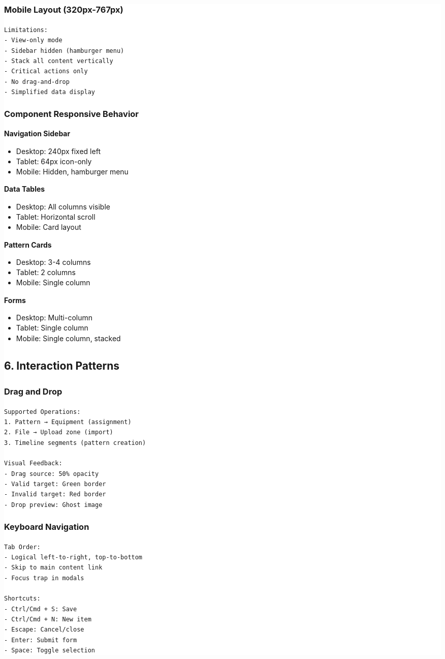 ### Mobile Layout (320px-767px)
```
Limitations:
- View-only mode
- Sidebar hidden (hamburger menu)
- Stack all content vertically
- Critical actions only
- No drag-and-drop
- Simplified data display
```

### Component Responsive Behavior

**Navigation Sidebar**
- Desktop: 240px fixed left
- Tablet: 64px icon-only
- Mobile: Hidden, hamburger menu

**Data Tables**
- Desktop: All columns visible
- Tablet: Horizontal scroll
- Mobile: Card layout

**Pattern Cards**
- Desktop: 3-4 columns
- Tablet: 2 columns
- Mobile: Single column

**Forms**
- Desktop: Multi-column
- Tablet: Single column
- Mobile: Single column, stacked

## 6. Interaction Patterns

### Drag and Drop
```
Supported Operations:
1. Pattern → Equipment (assignment)
2. File → Upload zone (import)
3. Timeline segments (pattern creation)

Visual Feedback:
- Drag source: 50% opacity
- Valid target: Green border
- Invalid target: Red border
- Drop preview: Ghost image
```

### Keyboard Navigation
```
Tab Order:
- Logical left-to-right, top-to-bottom
- Skip to main content link
- Focus trap in modals

Shortcuts:
- Ctrl/Cmd + S: Save
- Ctrl/Cmd + N: New item
- Escape: Cancel/close
- Enter: Submit form
- Space: Toggle selection
```
